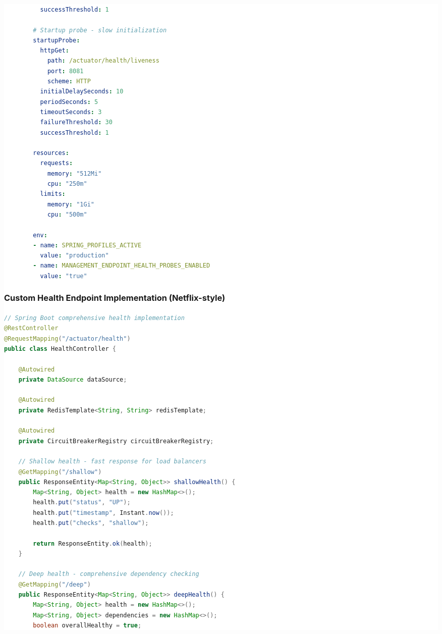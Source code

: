 ```yaml
          successThreshold: 1

        # Startup probe - slow initialization
        startupProbe:
          httpGet:
            path: /actuator/health/liveness
            port: 8081
            scheme: HTTP
          initialDelaySeconds: 10
          periodSeconds: 5
          timeoutSeconds: 3
          failureThreshold: 30
          successThreshold: 1

        resources:
          requests:
            memory: "512Mi"
            cpu: "250m"
          limits:
            memory: "1Gi"
            cpu: "500m"

        env:
        - name: SPRING_PROFILES_ACTIVE
          value: "production"
        - name: MANAGEMENT_ENDPOINT_HEALTH_PROBES_ENABLED
          value: "true"
```

### Custom Health Endpoint Implementation (Netflix-style)
```java
// Spring Boot comprehensive health implementation
@RestController
@RequestMapping("/actuator/health")
public class HealthController {

    @Autowired
    private DataSource dataSource;

    @Autowired
    private RedisTemplate<String, String> redisTemplate;

    @Autowired
    private CircuitBreakerRegistry circuitBreakerRegistry;

    // Shallow health - fast response for load balancers
    @GetMapping("/shallow")
    public ResponseEntity<Map<String, Object>> shallowHealth() {
        Map<String, Object> health = new HashMap<>();
        health.put("status", "UP");
        health.put("timestamp", Instant.now());
        health.put("checks", "shallow");

        return ResponseEntity.ok(health);
    }

    // Deep health - comprehensive dependency checking
    @GetMapping("/deep")
    public ResponseEntity<Map<String, Object>> deepHealth() {
        Map<String, Object> health = new HashMap<>();
        Map<String, Object> dependencies = new HashMap<>();
        boolean overallHealthy = true;

```